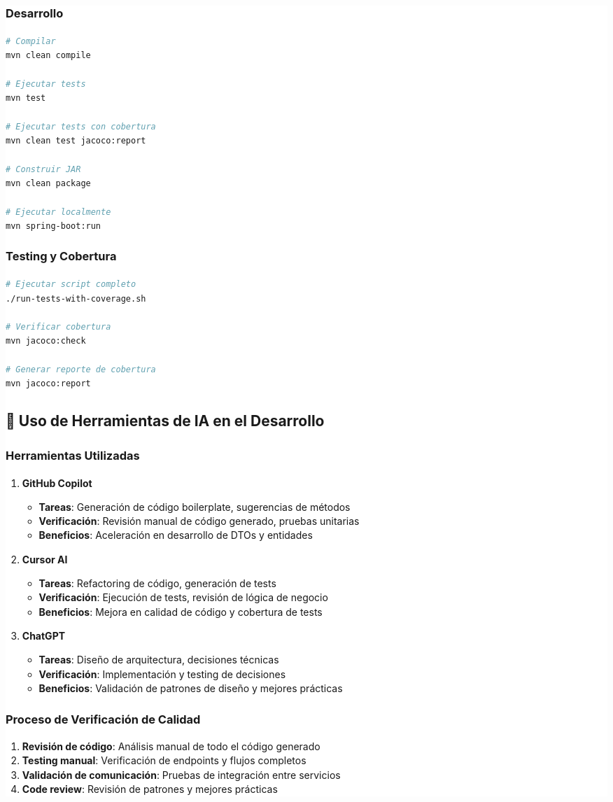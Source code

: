 ### Desarrollo
```bash
# Compilar
mvn clean compile

# Ejecutar tests
mvn test

# Ejecutar tests con cobertura
mvn clean test jacoco:report

# Construir JAR
mvn clean package

# Ejecutar localmente
mvn spring-boot:run
```

### Testing y Cobertura
```bash
# Ejecutar script completo
./run-tests-with-coverage.sh

# Verificar cobertura
mvn jacoco:check

# Generar reporte de cobertura
mvn jacoco:report
```

## 🤖 Uso de Herramientas de IA en el Desarrollo

### Herramientas Utilizadas

1. **GitHub Copilot**
   - **Tareas**: Generación de código boilerplate, sugerencias de métodos
   - **Verificación**: Revisión manual de código generado, pruebas unitarias
   - **Beneficios**: Aceleración en desarrollo de DTOs y entidades

2. **Cursor AI**
   - **Tareas**: Refactoring de código, generación de tests
   - **Verificación**: Ejecución de tests, revisión de lógica de negocio
   - **Beneficios**: Mejora en calidad de código y cobertura de tests

3. **ChatGPT**
   - **Tareas**: Diseño de arquitectura, decisiones técnicas
   - **Verificación**: Implementación y testing de decisiones
   - **Beneficios**: Validación de patrones de diseño y mejores prácticas

### Proceso de Verificación de Calidad

1. **Revisión de código**: Análisis manual de todo el código generado
2. **Testing manual**: Verificación de endpoints y flujos completos
3. **Validación de comunicación**: Pruebas de integración entre servicios
4. **Code review**: Revisión de patrones y mejores prácticas
